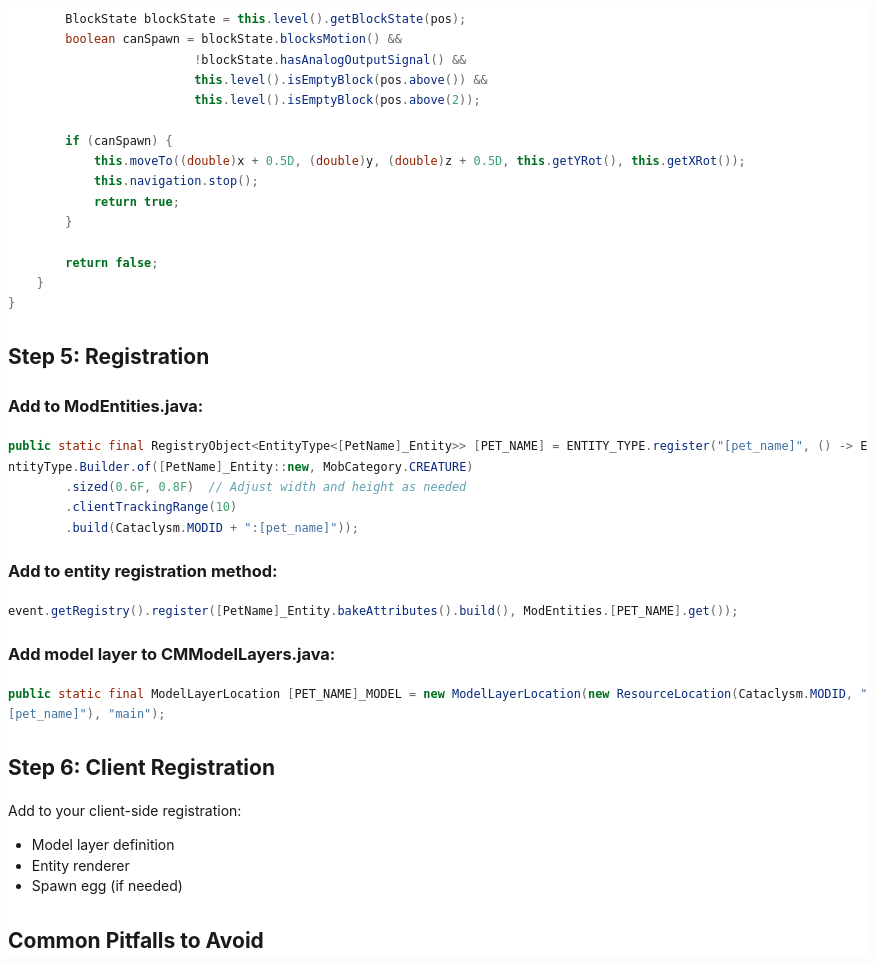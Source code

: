 ```java
        BlockState blockState = this.level().getBlockState(pos);
        boolean canSpawn = blockState.blocksMotion() && 
                          !blockState.hasAnalogOutputSignal() && 
                          this.level().isEmptyBlock(pos.above()) && 
                          this.level().isEmptyBlock(pos.above(2));

        if (canSpawn) {
            this.moveTo((double)x + 0.5D, (double)y, (double)z + 0.5D, this.getYRot(), this.getXRot());
            this.navigation.stop();
            return true;
        }

        return false;
    }
}
```

## Step 5: Registration

### Add to ModEntities.java:
```java
public static final RegistryObject<EntityType<[PetName]_Entity>> [PET_NAME] = ENTITY_TYPE.register("[pet_name]", () -> EntityType.Builder.of([PetName]_Entity::new, MobCategory.CREATURE)
        .sized(0.6F, 0.8F)  // Adjust width and height as needed
        .clientTrackingRange(10)
        .build(Cataclysm.MODID + ":[pet_name]"));
```

### Add to entity registration method:
```java
event.getRegistry().register([PetName]_Entity.bakeAttributes().build(), ModEntities.[PET_NAME].get());
```

### Add model layer to CMModelLayers.java:
```java
public static final ModelLayerLocation [PET_NAME]_MODEL = new ModelLayerLocation(new ResourceLocation(Cataclysm.MODID, "[pet_name]"), "main");
```

## Step 6: Client Registration

Add to your client-side registration:
- Model layer definition
- Entity renderer
- Spawn egg (if needed)

## Common Pitfalls to Avoid
